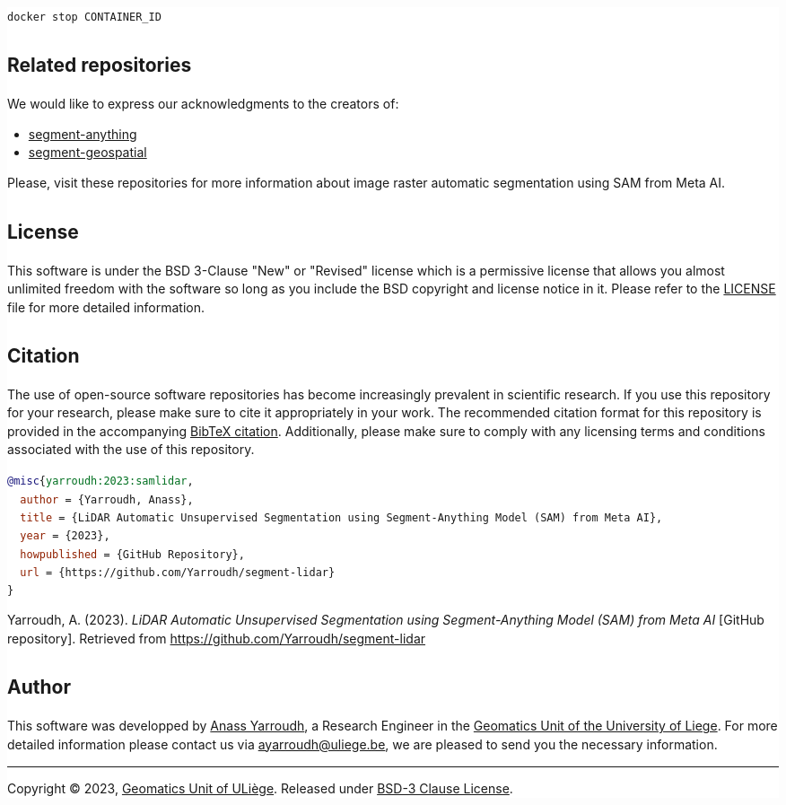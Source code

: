 ```bash
docker stop CONTAINER_ID
```

## Related repositories

We would like to express our acknowledgments to the creators of:

- [segment-anything](https://github.com/facebookresearch/segment-anything)
- [segment-geospatial](https://github.com/opengeos/segment-geospatial)

Please, visit these repositories for more information about image raster automatic segmentation using SAM from Meta AI.

## License

This software is under the BSD 3-Clause "New" or "Revised" license which is a permissive license that allows you almost unlimited freedom with the software so long as you include the BSD copyright and license notice in it. Please refer to the [LICENSE](https://github.com/Yarroudh/segment-lidar/blob/main/LICENSE) file for more detailed information.

## Citation

The use of open-source software repositories has become increasingly prevalent in scientific research. If you use this repository for your research, please make sure to cite it appropriately in your work. The recommended citation format for this repository is provided in the accompanying [BibTeX citation](https://github.com/Yarroudh/segment-lidar/blob/main/CITATION.bib). Additionally, please make sure to comply with any licensing terms and conditions associated with the use of this repository.

```bib
@misc{yarroudh:2023:samlidar,
  author = {Yarroudh, Anass},
  title = {LiDAR Automatic Unsupervised Segmentation using Segment-Anything Model (SAM) from Meta AI},
  year = {2023},
  howpublished = {GitHub Repository},
  url = {https://github.com/Yarroudh/segment-lidar}
}
```

Yarroudh, A. (2023). *LiDAR Automatic Unsupervised Segmentation using Segment-Anything Model (SAM) from Meta AI* [GitHub repository]. Retrieved from https://github.com/Yarroudh/segment-lidar

## Author

This software was developped by [Anass Yarroudh](https://www.linkedin.com/in/anass-yarroudh/), a Research Engineer in the [Geomatics Unit of the University of Liege](http://geomatics.ulg.ac.be/fr/home.php).
For more detailed information please contact us via <ayarroudh@uliege.be>, we are pleased to send you the necessary information.

-----

Copyright © 2023, [Geomatics Unit of ULiège](http://geomatics.ulg.ac.be/fr/home.php). Released under [BSD-3 Clause License](https://github.com/Yarroudh/segment-lidar/blob/main/LICENSE).
